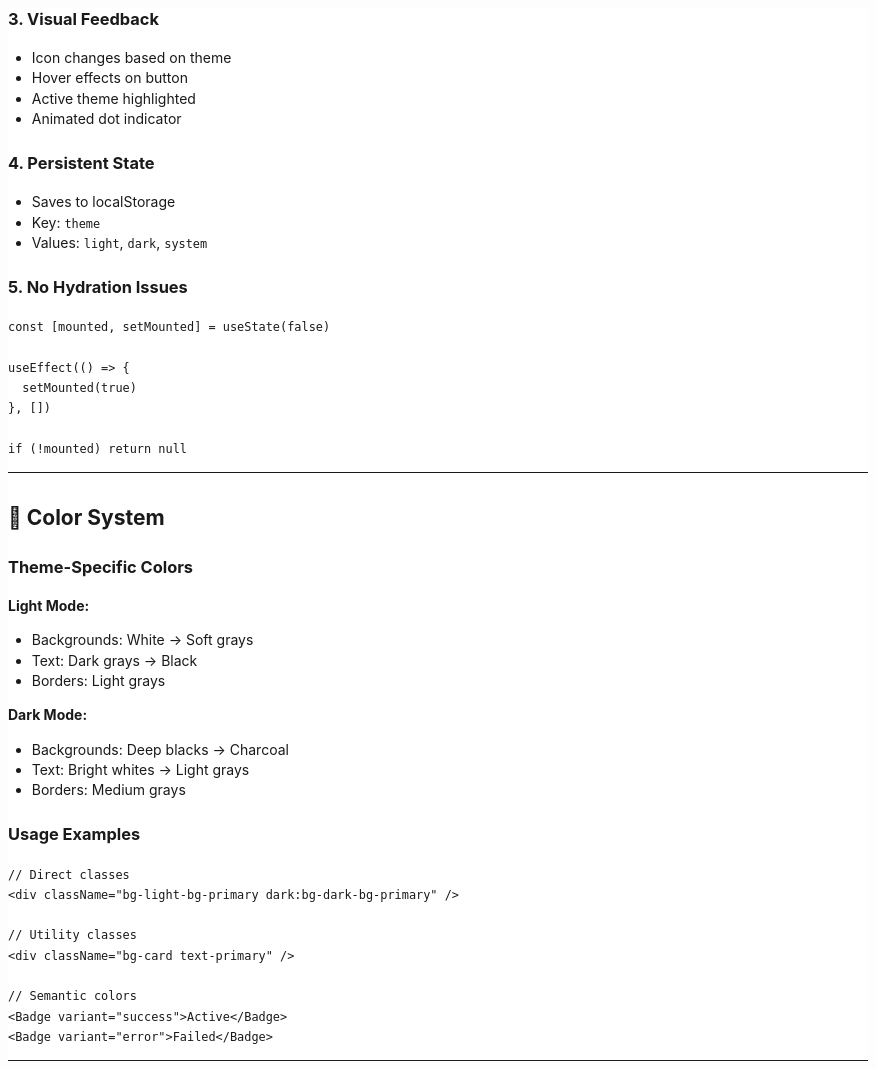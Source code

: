### 3. Visual Feedback
- Icon changes based on theme
- Hover effects on button
- Active theme highlighted
- Animated dot indicator

### 4. Persistent State
- Saves to localStorage
- Key: `theme`
- Values: `light`, `dark`, `system`

### 5. No Hydration Issues
```tsx
const [mounted, setMounted] = useState(false)

useEffect(() => {
  setMounted(true)
}, [])

if (!mounted) return null
```

---

## 🎨 Color System

### Theme-Specific Colors

**Light Mode:**
- Backgrounds: White → Soft grays
- Text: Dark grays → Black
- Borders: Light grays

**Dark Mode:**
- Backgrounds: Deep blacks → Charcoal
- Text: Bright whites → Light grays
- Borders: Medium grays

### Usage Examples

```tsx
// Direct classes
<div className="bg-light-bg-primary dark:bg-dark-bg-primary" />

// Utility classes
<div className="bg-card text-primary" />

// Semantic colors
<Badge variant="success">Active</Badge>
<Badge variant="error">Failed</Badge>
```

---